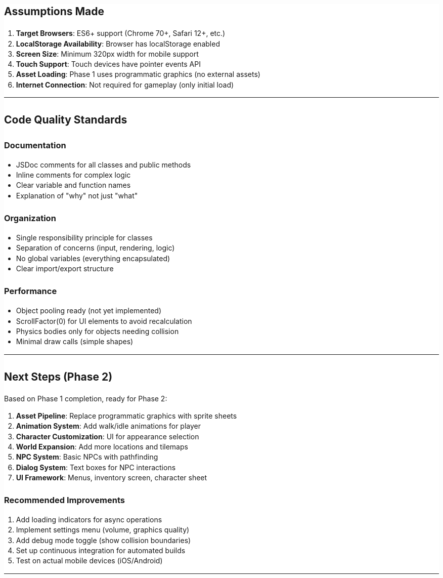 
## Assumptions Made

1. **Target Browsers**: ES6+ support (Chrome 70+, Safari 12+, etc.)
2. **LocalStorage Availability**: Browser has localStorage enabled
3. **Screen Size**: Minimum 320px width for mobile support
4. **Touch Support**: Touch devices have pointer events API
5. **Asset Loading**: Phase 1 uses programmatic graphics (no external assets)
6. **Internet Connection**: Not required for gameplay (only initial load)

---

## Code Quality Standards

### Documentation
- JSDoc comments for all classes and public methods
- Inline comments for complex logic
- Clear variable and function names
- Explanation of "why" not just "what"

### Organization
- Single responsibility principle for classes
- Separation of concerns (input, rendering, logic)
- No global variables (everything encapsulated)
- Clear import/export structure

### Performance
- Object pooling ready (not yet implemented)
- ScrollFactor(0) for UI elements to avoid recalculation
- Physics bodies only for objects needing collision
- Minimal draw calls (simple shapes)

---

## Next Steps (Phase 2)

Based on Phase 1 completion, ready for Phase 2:

1. **Asset Pipeline**: Replace programmatic graphics with sprite sheets
2. **Animation System**: Add walk/idle animations for player
3. **Character Customization**: UI for appearance selection
4. **World Expansion**: Add more locations and tilemaps
5. **NPC System**: Basic NPCs with pathfinding
6. **Dialog System**: Text boxes for NPC interactions
7. **UI Framework**: Menus, inventory screen, character sheet

### Recommended Improvements
1. Add loading indicators for async operations
2. Implement settings menu (volume, graphics quality)
3. Add debug mode toggle (show collision boundaries)
4. Set up continuous integration for automated builds
5. Test on actual mobile devices (iOS/Android)

---